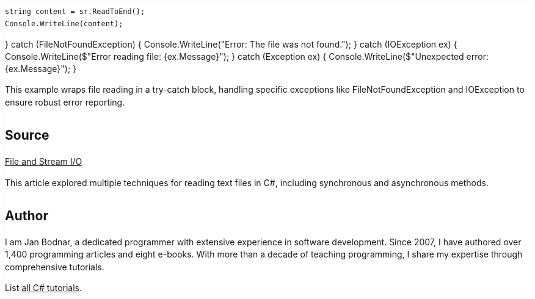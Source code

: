     string content = sr.ReadToEnd();
    Console.WriteLine(content);
}
catch (FileNotFoundException)
{
    Console.WriteLine("Error: The file was not found.");
}
catch (IOException ex)
{
    Console.WriteLine($"Error reading file: {ex.Message}");
}
catch (Exception ex)
{
    Console.WriteLine($"Unexpected error: {ex.Message}");
}

This example wraps file reading in a try-catch block, handling specific
exceptions like FileNotFoundException and IOException
to ensure robust error reporting.

## Source

[File and Stream I/O](https://learn.microsoft.com/en-us/dotnet/standard/io/)

This article explored multiple techniques for reading text files in C#,
including synchronous and asynchronous methods.

## Author

I am Jan Bodnar, a dedicated programmer with extensive experience in software
development. Since 2007, I have authored over 1,400 programming articles and
eight e-books. With more than a decade of teaching programming, I share my
expertise through comprehensive tutorials.

List [all C# tutorials](/csharp/).